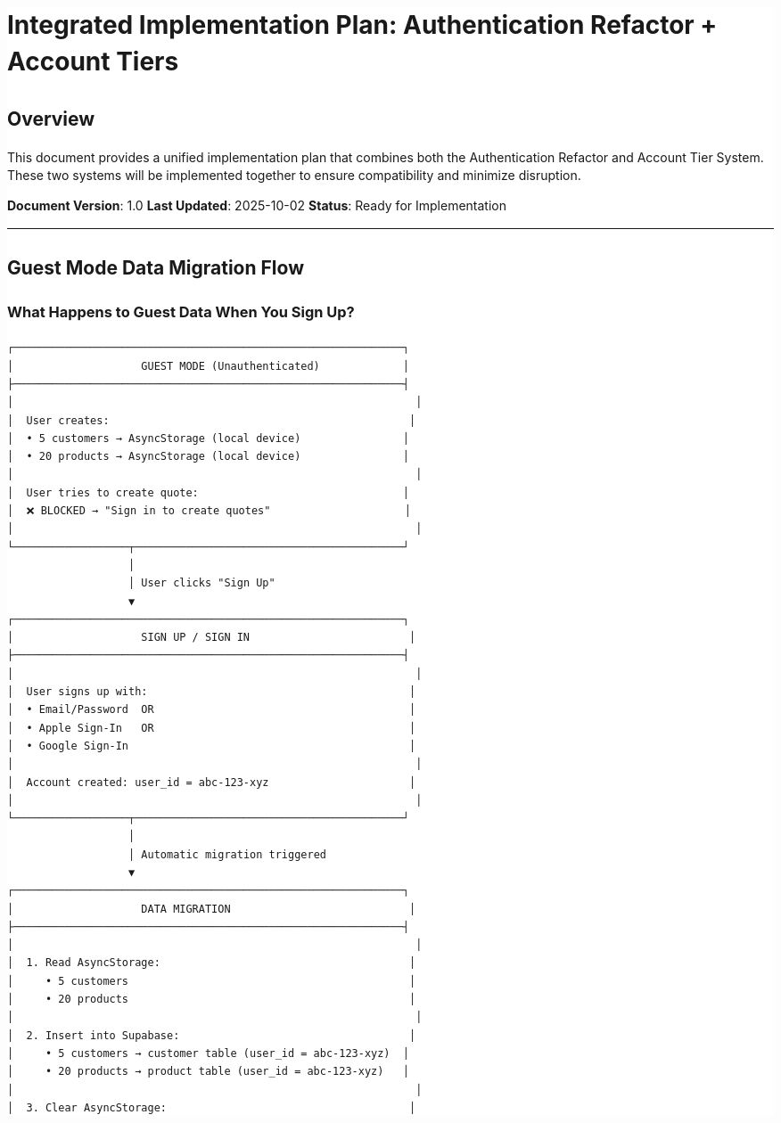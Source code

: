 # Integrated Implementation Plan: Authentication Refactor + Account Tiers

## Overview
This document provides a unified implementation plan that combines both the Authentication Refactor and Account Tier System. These two systems will be implemented together to ensure compatibility and minimize disruption.

**Document Version**: 1.0
**Last Updated**: 2025-10-02
**Status**: Ready for Implementation

---

## Guest Mode Data Migration Flow

### What Happens to Guest Data When You Sign Up?

```
┌─────────────────────────────────────────────────────────────┐
│                    GUEST MODE (Unauthenticated)             │
├─────────────────────────────────────────────────────────────┤
│                                                               │
│  User creates:                                               │
│  • 5 customers → AsyncStorage (local device)                │
│  • 20 products → AsyncStorage (local device)                │
│                                                               │
│  User tries to create quote:                                │
│  ❌ BLOCKED → "Sign in to create quotes"                     │
│                                                               │
└──────────────────┬──────────────────────────────────────────┘
                   │
                   │ User clicks "Sign Up"
                   ▼
┌─────────────────────────────────────────────────────────────┐
│                    SIGN UP / SIGN IN                         │
├─────────────────────────────────────────────────────────────┤
│                                                               │
│  User signs up with:                                         │
│  • Email/Password  OR                                        │
│  • Apple Sign-In   OR                                        │
│  • Google Sign-In                                            │
│                                                               │
│  Account created: user_id = abc-123-xyz                      │
│                                                               │
└──────────────────┬──────────────────────────────────────────┘
                   │
                   │ Automatic migration triggered
                   ▼
┌─────────────────────────────────────────────────────────────┐
│                    DATA MIGRATION                            │
├─────────────────────────────────────────────────────────────┤
│                                                               │
│  1. Read AsyncStorage:                                       │
│     • 5 customers                                            │
│     • 20 products                                            │
│                                                               │
│  2. Insert into Supabase:                                    │
│     • 5 customers → customer table (user_id = abc-123-xyz)  │
│     • 20 products → product table (user_id = abc-123-xyz)   │
│                                                               │
│  3. Clear AsyncStorage:                                      │
```
